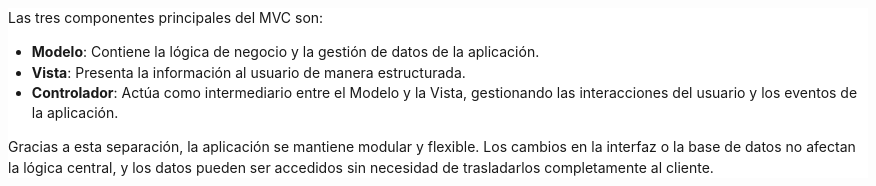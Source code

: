 Las tres componentes principales del MVC son:

-   **Modelo**: Contiene la lógica de negocio y la gestión de datos de la aplicación.
-   **Vista**: Presenta la información al usuario de manera estructurada.
-   **Controlador**: Actúa como intermediario entre el Modelo y la Vista, gestionando las interacciones del usuario y los eventos de la aplicación.

Gracias a esta separación, la aplicación se mantiene modular y flexible. Los cambios en la interfaz o la base de datos no afectan la lógica central, y los datos pueden ser accedidos sin necesidad de trasladarlos completamente al cliente.
